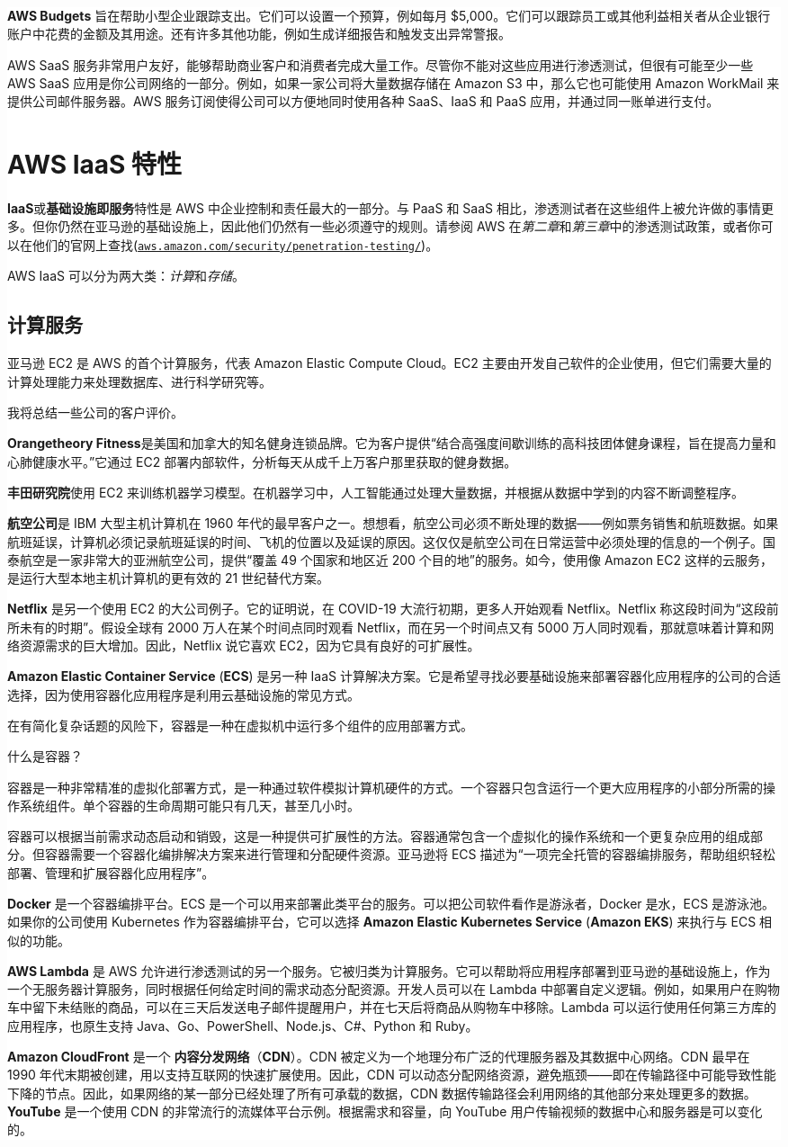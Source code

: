**AWS Budgets** 旨在帮助小型企业跟踪支出。它们可以设置一个预算，例如每月 $5,000。它们可以跟踪员工或其他利益相关者从企业银行账户中花费的金额及其用途。还有许多其他功能，例如生成详细报告和触发支出异常警报。

AWS SaaS 服务非常用户友好，能够帮助商业客户和消费者完成大量工作。尽管你不能对这些应用进行渗透测试，但很有可能至少一些 AWS SaaS 应用是你公司网络的一部分。例如，如果一家公司将大量数据存储在 Amazon S3 中，那么它也可能使用 Amazon WorkMail 来提供公司邮件服务器。AWS 服务订阅使得公司可以方便地同时使用各种 SaaS、IaaS 和 PaaS 应用，并通过同一账单进行支付。

# AWS IaaS 特性

**IaaS**或**基础设施即服务**特性是 AWS 中企业控制和责任最大的一部分。与 PaaS 和 SaaS 相比，渗透测试者在这些组件上被允许做的事情更多。但你仍然在亚马逊的基础设施上，因此他们仍然有一些必须遵守的规则。请参阅 AWS 在*第二章*和*第三章*中的渗透测试政策，或者你可以在他们的官网上查找([`aws.amazon.com/security/penetration-testing/`](https://aws.amazon.com/security/penetration-testing/))。

AWS IaaS 可以分为两大类：*计算*和*存储*。

## 计算服务

亚马逊 EC2 是 AWS 的首个计算服务，代表 Amazon Elastic Compute Cloud。EC2 主要由开发自己软件的企业使用，但它们需要大量的计算处理能力来处理数据库、进行科学研究等。

我将总结一些公司的客户评价。

**Orangetheory Fitness**是美国和加拿大的知名健身连锁品牌。它为客户提供“结合高强度间歇训练的高科技团体健身课程，旨在提高力量和心肺健康水平。”它通过 EC2 部署内部软件，分析每天从成千上万客户那里获取的健身数据。

**丰田研究院**使用 EC2 来训练机器学习模型。在机器学习中，人工智能通过处理大量数据，并根据从数据中学到的内容不断调整程序。

**航空公司**是 IBM 大型主机计算机在 1960 年代的最早客户之一。想想看，航空公司必须不断处理的数据——例如票务销售和航班数据。如果航班延误，计算机必须记录航班延误的时间、飞机的位置以及延误的原因。这仅仅是航空公司在日常运营中必须处理的信息的一个例子。国泰航空是一家非常大的亚洲航空公司，提供“覆盖 49 个国家和地区近 200 个目的地”的服务。如今，使用像 Amazon EC2 这样的云服务，是运行大型本地主机计算机的更有效的 21 世纪替代方案。

**Netflix** 是另一个使用 EC2 的大公司例子。它的证明说，在 COVID-19 大流行初期，更多人开始观看 Netflix。Netflix 称这段时间为“这段前所未有的时期”。假设全球有 2000 万人在某个时间点同时观看 Netflix，而在另一个时间点又有 5000 万人同时观看，那就意味着计算和网络资源需求的巨大增加。因此，Netflix 说它喜欢 EC2，因为它具有良好的可扩展性。

**Amazon Elastic Container Service** (**ECS**) 是另一种 IaaS 计算解决方案。它是希望寻找必要基础设施来部署容器化应用程序的公司的合适选择，因为使用容器化应用程序是利用云基础设施的常见方式。

在有简化复杂话题的风险下，容器是一种在虚拟机中运行多个组件的应用部署方式。

什么是容器？

容器是一种非常精准的虚拟化部署方式，是一种通过软件模拟计算机硬件的方式。一个容器只包含运行一个更大应用程序的小部分所需的操作系统组件。单个容器的生命周期可能只有几天，甚至几小时。

容器可以根据当前需求动态启动和销毁，这是一种提供可扩展性的方法。容器通常包含一个虚拟化的操作系统和一个更复杂应用的组成部分。但容器需要一个容器化编排解决方案来进行管理和分配硬件资源。亚马逊将 ECS 描述为“一项完全托管的容器编排服务，帮助组织轻松部署、管理和扩展容器化应用程序”。

**Docker** 是一个容器编排平台。ECS 是一个可以用来部署此类平台的服务。可以把公司软件看作是游泳者，Docker 是水，ECS 是游泳池。如果你的公司使用 Kubernetes 作为容器编排平台，它可以选择 **Amazon Elastic Kubernetes Service** (**Amazon EKS**) 来执行与 ECS 相似的功能。

**AWS Lambda** 是 AWS 允许进行渗透测试的另一个服务。它被归类为计算服务。它可以帮助将应用程序部署到亚马逊的基础设施上，作为一个无服务器计算服务，同时根据任何给定时间的需求动态分配资源。开发人员可以在 Lambda 中部署自定义逻辑。例如，如果用户在购物车中留下未结账的商品，可以在三天后发送电子邮件提醒用户，并在七天后将商品从购物车中移除。Lambda 可以运行使用任何第三方库的应用程序，也原生支持 Java、Go、PowerShell、Node.js、C#、Python 和 Ruby。

**Amazon CloudFront** 是一个 **内容分发网络**（**CDN**）。CDN 被定义为一个地理分布广泛的代理服务器及其数据中心网络。CDN 最早在 1990 年代末期被创建，用以支持互联网的快速扩展使用。因此，CDN 可以动态分配网络资源，避免瓶颈——即在传输路径中可能导致性能下降的节点。因此，如果网络的某一部分已经处理了所有可承载的数据，CDN 数据传输路径会利用网络的其他部分来处理更多的数据。**YouTube** 是一个使用 CDN 的非常流行的流媒体平台示例。根据需求和容量，向 YouTube 用户传输视频的数据中心和服务器是可以变化的。
